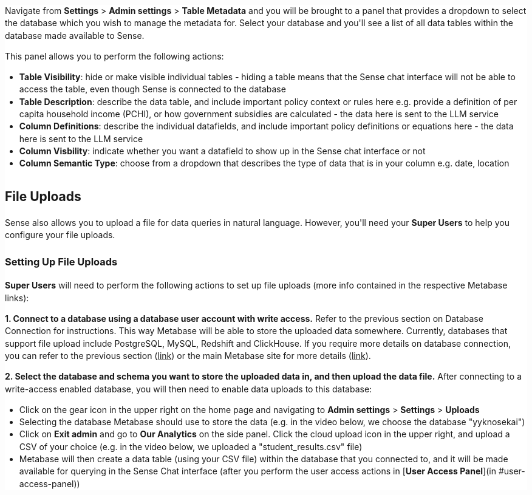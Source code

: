 Navigate from **Settings** > **Admin settings** > **Table Metadata** and you will be brought to a panel that provides a dropdown to select the database which you wish to manage the metadata for. Select your database and you'll see a list of all data tables within the database made available to Sense.

This panel allows you to perform the following actions:

- **Table Visibility**: hide or make visible individual tables - hiding a table means that the Sense chat interface will not be able to access the table, even though Sense is connected to the database
- **Table Description**: describe the data table, and include important policy context or rules here e.g. provide a definition of per capita household income (PCHI), or how government subsidies are calculated - the data here is sent to the LLM service
- **Column Definitions**: describe the individual datafields, and include important policy definitions or equations here - the data here is sent to the LLM service
- **Column Visbility**: indicate whether you want a datafield to show up in the Sense chat interface or not
- **Column Semantic Type**: choose from a dropdown that describes the type of data that is in your column e.g. date, location

<iframe
    src="https://www.youtube.com/embed/g2vPEt6QSV4?si=qhxUUuJP1OZXkbTn"
    title="Metadata Management"
    allow="accelerometer; autoplay; clipboard-write; encrypted-media; gyroscope; picture-in-picture; web-share"
    referrerpolicy="strict-origin-when-cross-origin"
    allowfullscreen
>
</iframe>

## File Uploads
Sense also allows you to upload a file for data queries in natural language. However, you'll need your **Super Users** to help you configure your file uploads.

### Setting Up File Uploads
**Super Users** will need to perform the following actions to set up file uploads (more info contained in the respective Metabase links):

**1. Connect to a database using a database user account with write access.** Refer to the previous section on Database Connection for instructions. This way Metabase will be able to store the uploaded data somewhere. Currently, databases that support file upload include PostgreSQL, MySQL, Redshift and ClickHouse. If you require more details on database connection, you can refer to the previous section ([link](#database-connection)) or the main Metabase site for more details ([link](https://www.metabase.com/docs/latest/databases/uploads#connect-to-a-database-using-a-database-user-account-with-write-access)).

**2. Select the database and schema you want to store the uploaded data in, and then upload the data file.** After connecting to a write-access enabled database, you will then need to enable data uploads to this database:

- Click on the gear icon in the upper right on the home page and navigating to **Admin settings** > **Settings** > **Uploads**
- Selecting the database Metabase should use to store the data (e.g. in the video below, we choose the database "yyknosekai")
- Click on **Exit admin** and go to **Our Analytics** on the side panel. Click the cloud upload icon in the upper right, and upload a CSV of your choice (e.g. in the video below, we uploaded a "student_results.csv" file)
- Metabase will then create a data table (using your CSV file) within the database that you connected to, and it will be made available for querying in the Sense Chat interface (after you perform the user access actions in [**User Access Panel**](in #user-access-panel))
